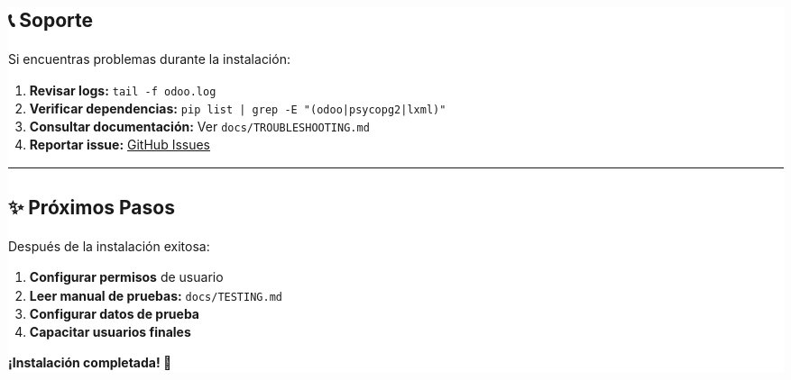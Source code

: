 
## 📞 Soporte

Si encuentras problemas durante la instalación:

1. **Revisar logs:** `tail -f odoo.log`
2. **Verificar dependencias:** `pip list | grep -E "(odoo|psycopg2|lxml)"`
3. **Consultar documentación:** Ver `docs/TROUBLESHOOTING.md`
4. **Reportar issue:** [GitHub Issues](https://github.com/tu-usuario/sales-limit-odoo-module/issues)

---

## ✨ Próximos Pasos

Después de la instalación exitosa:

1. **Configurar permisos** de usuario
2. **Leer manual de pruebas:** `docs/TESTING.md`
3. **Configurar datos de prueba**
4. **Capacitar usuarios finales**

**¡Instalación completada! 🎉**